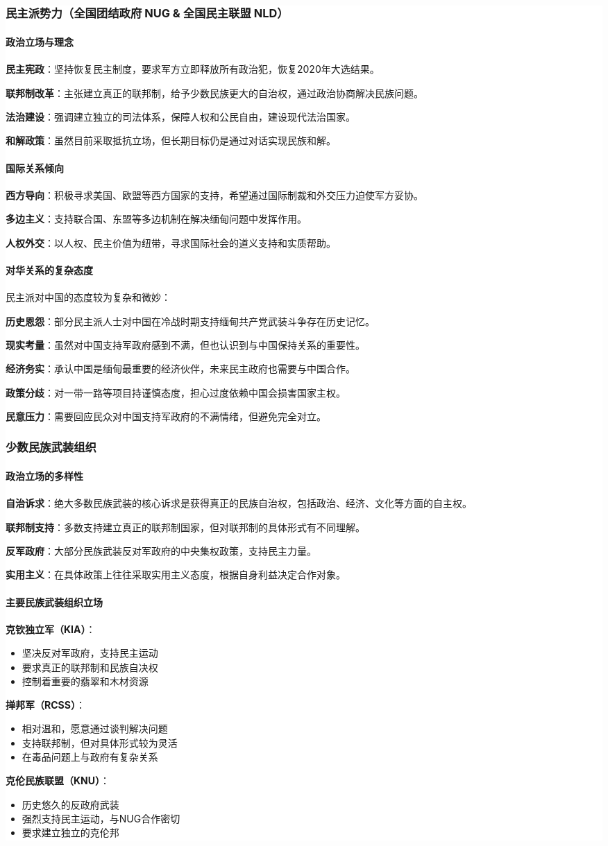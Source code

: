 ### 民主派势力（全国团结政府 NUG & 全国民主联盟 NLD）

#### 政治立场与理念

**民主宪政**：坚持恢复民主制度，要求军方立即释放所有政治犯，恢复2020年大选结果。

**联邦制改革**：主张建立真正的联邦制，给予少数民族更大的自治权，通过政治协商解决民族问题。

**法治建设**：强调建立独立的司法体系，保障人权和公民自由，建设现代法治国家。

**和解政策**：虽然目前采取抵抗立场，但长期目标仍是通过对话实现民族和解。

#### 国际关系倾向

**西方导向**：积极寻求美国、欧盟等西方国家的支持，希望通过国际制裁和外交压力迫使军方妥协。

**多边主义**：支持联合国、东盟等多边机制在解决缅甸问题中发挥作用。

**人权外交**：以人权、民主价值为纽带，寻求国际社会的道义支持和实质帮助。

#### 对华关系的复杂态度

民主派对中国的态度较为复杂和微妙：

**历史恩怨**：部分民主派人士对中国在冷战时期支持缅甸共产党武装斗争存在历史记忆。

**现实考量**：虽然对中国支持军政府感到不满，但也认识到与中国保持关系的重要性。

**经济务实**：承认中国是缅甸最重要的经济伙伴，未来民主政府也需要与中国合作。

**政策分歧**：对一带一路等项目持谨慎态度，担心过度依赖中国会损害国家主权。

**民意压力**：需要回应民众对中国支持军政府的不满情绪，但避免完全对立。

### 少数民族武装组织

#### 政治立场的多样性

**自治诉求**：绝大多数民族武装的核心诉求是获得真正的民族自治权，包括政治、经济、文化等方面的自主权。

**联邦制支持**：多数支持建立真正的联邦制国家，但对联邦制的具体形式有不同理解。

**反军政府**：大部分民族武装反对军政府的中央集权政策，支持民主力量。

**实用主义**：在具体政策上往往采取实用主义态度，根据自身利益决定合作对象。

#### 主要民族武装组织立场

**克钦独立军（KIA）**：
- 坚决反对军政府，支持民主运动
- 要求真正的联邦制和民族自决权
- 控制着重要的翡翠和木材资源

**掸邦军（RCSS）**：
- 相对温和，愿意通过谈判解决问题
- 支持联邦制，但对具体形式较为灵活
- 在毒品问题上与政府有复杂关系

**克伦民族联盟（KNU）**：
- 历史悠久的反政府武装
- 强烈支持民主运动，与NUG合作密切
- 要求建立独立的克伦邦
